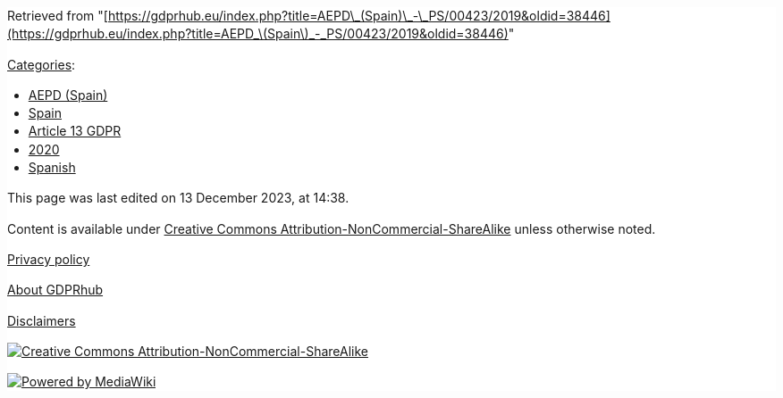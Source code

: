 Retrieved from "[https://gdprhub.eu/index.php?title=AEPD\_(Spain)\_-\_PS/00423/2019&oldid=38446](https://gdprhub.eu/index.php?title=AEPD_\(Spain\)_-_PS/00423/2019&oldid=38446)"

[Categories](/index.php?title=Special:Categories "Special:Categories"):

*   [AEPD (Spain)](/index.php?title=Category:AEPD_\(Spain\) "Category:AEPD (Spain)")
*   [Spain](/index.php?title=Category:Spain "Category:Spain")
*   [Article 13 GDPR](/index.php?title=Category:Article_13_GDPR "Category:Article 13 GDPR")
*   [2020](/index.php?title=Category:2020 "Category:2020")
*   [Spanish](/index.php?title=Category:Spanish "Category:Spanish")

This page was last edited on 13 December 2023, at 14:38.

Content is available under [Creative Commons Attribution-NonCommercial-ShareAlike](https://creativecommons.org/licenses/by-nc-sa/4.0/) unless otherwise noted.

[Privacy policy](/index.php?title=GDPRhub:Privacy_policy)

[About GDPRhub](/index.php?title=GDPRhub:About)

[Disclaimers](/index.php?title=GDPRhub:General_disclaimer)

[![Creative Commons Attribution-NonCommercial-ShareAlike](/resources/assets/licenses/cc-by-nc-sa.png)](https://creativecommons.org/licenses/by-nc-sa/4.0/)

[![Powered by MediaWiki](/resources/assets/poweredby_mediawiki_88x31.png)](https://www.mediawiki.org/)